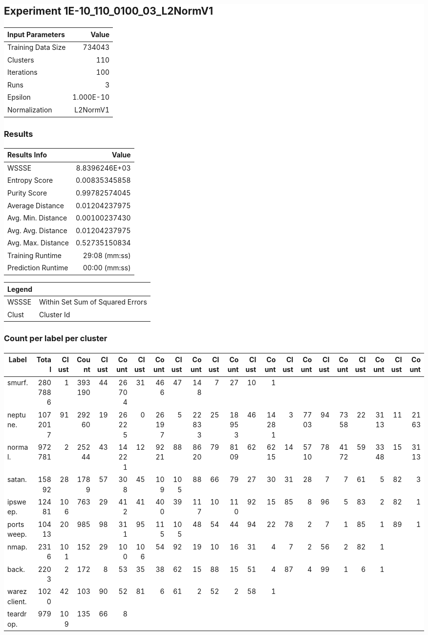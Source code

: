 ## Experiment 1E-10_110_0100_03_L2NormV1

| Input Parameters     |   Value   |
| :------------------- | --------: |
| Training Data Size   |    734043 |
| Clusters             |       110 |
| Iterations           |       100 |
| Runs                 |         3 |
| Epsilon              | 1.000E-10 |
| Normalization        |  L2NormV1 |


### Results

| Results Info         | Value         |
| :------------------- | ------------: |
| WSSSE                | 8.8396246E+03 |
| Entropy Score        | 0.00835345858 |
| Purity  Score        | 0.99782574045 |
| Average Distance     | 0.01204237975 |
| Avg. Min. Distance   | 0.00100237430 |
| Avg. Avg. Distance   | 0.01204237975 |
| Avg. Max. Distance   | 0.52735150834 |
| Training Runtime     | 29:08 (mm:ss) |
| Prediction Runtime   | 00:00 (mm:ss) |

| Legend ||
| ------ | -------------------------------- |
| WSSSE  | Within Set Sum of Squared Errors |
| Clust  | Cluster Id                       |


### Count per label per cluster

| Label                |   Total   | Clust | Count   | Clust | Count   | Clust | Count   | Clust | Count   | Clust | Count   | Clust | Count   | Clust | Count   | Clust | Count   | Clust | Count   | Clust | Count   |
| -------------------- | --------: | ----: | ------: | ----: | ------: | ----: | ------: | ----: | ------: | ----: | ------: | ----: | ------: | ----: | ------: | ----: | ------: | ----: | ------: | ----: | ------: |
| smurf.               |   2807886 |     1 |  393190 |    44 |   26704 |    31 |     466 |    47 |     148 |     7 |      27 |    10 |       1 |
| neptune.             |   1072017 |    91 |   29260 |    19 |   26225 |     0 |   26197 |     5 |   22833 |    25 |   18953 |    46 |   14281 |     3 |    7703 |    94 |    7358 |    22 |    3113 |    11 |    2163 |
| normal.              |    972781 |     2 |   25244 |    43 |   14221 |    12 |    9221 |    88 |    8620 |    79 |    8109 |    62 |    6215 |    14 |    5710 |    78 |    4172 |    59 |    3348 |    15 |    3113 |
| satan.               |     15892 |    28 |    1789 |    57 |     308 |    45 |     109 |   105 |      88 |    66 |      79 |    27 |      30 |    31 |      28 |     7 |       7 |    61 |       5 |    82 |       3 |
| ipsweep.             |     12481 |   106 |     763 |    29 |     412 |    41 |     400 |    39 |     117 |    10 |     110 |    92 |      15 |    85 |       8 |    96 |       5 |    83 |       2 |    82 |       1 |
| portsweep.           |     10413 |    20 |     985 |    98 |     311 |    95 |     115 |   105 |      48 |    54 |      44 |    94 |      22 |    78 |       2 |     7 |       1 |    85 |       1 |    89 |       1 |
| nmap.                |      2316 |   101 |     152 |    29 |     100 |   106 |      54 |    92 |      19 |    10 |      16 |    31 |       4 |     7 |       2 |    56 |       2 |    82 |       1 |
| back.                |      2203 |     2 |     172 |     8 |      53 |    35 |      38 |    62 |      15 |    88 |      15 |    51 |       4 |    87 |       4 |    99 |       1 |     6 |       1 |
| warezclient.         |      1020 |    42 |     103 |    90 |      52 |    81 |       6 |    61 |       2 |    52 |       2 |    58 |       1 |
| teardrop.            |       979 |   109 |     135 |    66 |       8 |